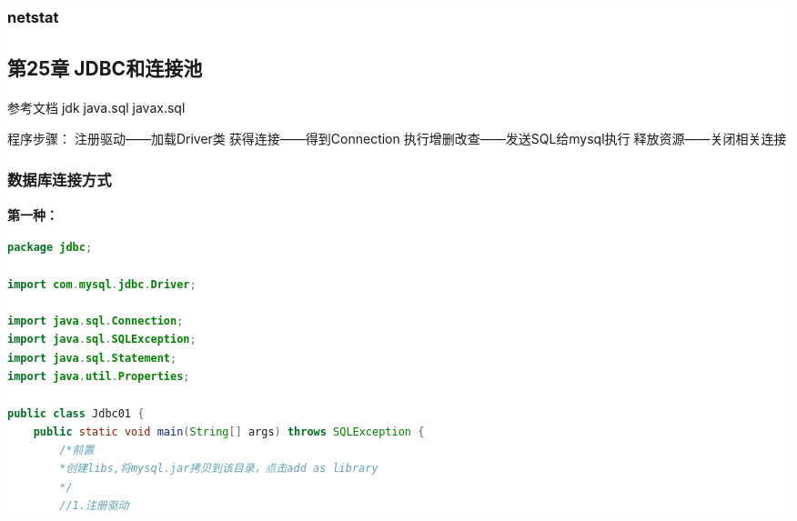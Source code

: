 ### netstat


## 第25章 JDBC和连接池


参考文档 jdk
java.sql
javax.sql

程序步骤：
注册驱动——加载Driver类
获得连接——得到Connection
执行增删改查——发送SQL给mysql执行
释放资源——关闭相关连接


### 数据库连接方式

**第一种：**

```java
package jdbc;  
  
import com.mysql.jdbc.Driver;  
  
import java.sql.Connection;  
import java.sql.SQLException;  
import java.sql.Statement;  
import java.util.Properties;  
  
public class Jdbc01 {  
    public static void main(String[] args) throws SQLException {  
        /*前置  
        *创建libs,将mysql.jar拷贝到该目录，点击add as library  
        */        
        //1.注册驱动  
